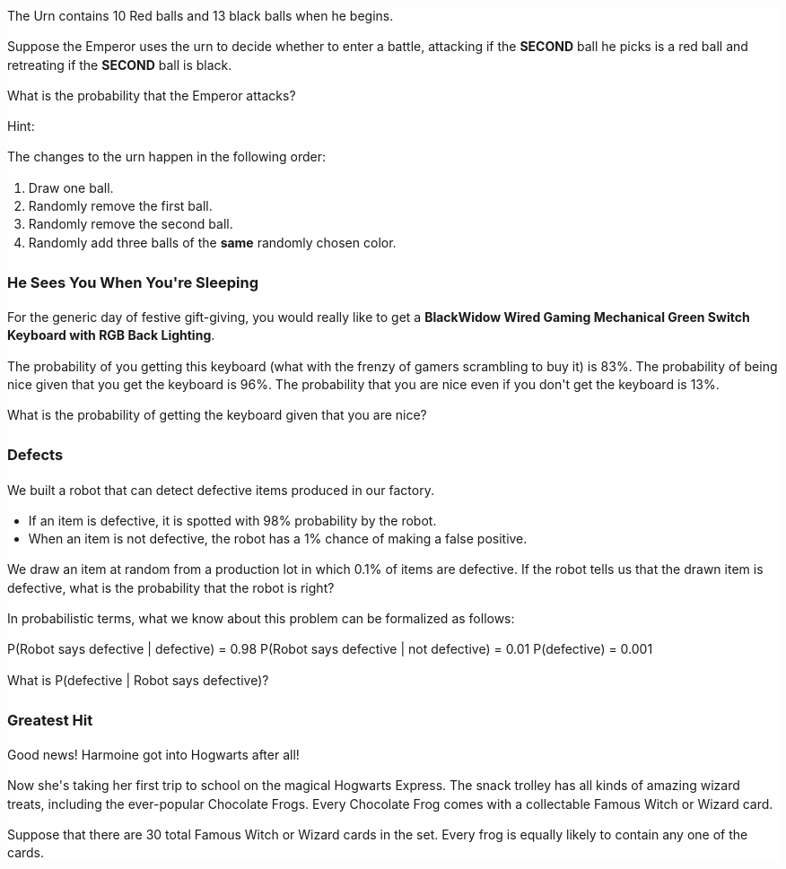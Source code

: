 The Urn contains 10 Red balls and 13 black balls when he begins.

Suppose the Emperor uses the urn to decide whether to enter a battle, attacking if the **SECOND** ball he picks is a red ball and 
retreating if the **SECOND** ball is black.

What is the probability that the Emperor attacks?

Hint:

The changes to the urn happen in the following order:

1. Draw one ball.
2. Randomly remove the first ball.
3. Randomly remove the second ball.
4. Randomly add three balls of the **same** randomly chosen color.

### He Sees You When You're Sleeping

For the generic day of festive gift-giving, you would really like to get a **BlackWidow Wired Gaming Mechanical Green Switch Keyboard with RGB Back Lighting**.

The probability of you getting this keyboard (what with the frenzy of gamers scrambling to buy it) is 83%. The probability of being nice given that you get the keyboard is 96%. The probability that you are nice even if you don't get the keyboard is 13%. 

What is the probability of getting the keyboard given that you are nice?

### Defects

We built a robot that can detect defective items produced in our factory. 

- If an item is defective, it is spotted with 98% probability by the robot. 
- When an item is not defective, the robot has a 1% chance of making a false positive. 

We draw an item at random from a production lot in which 0.1% of items are defective.  If the robot tells us that the drawn item is 
defective, what is the probability that the robot is right? 

In probabilistic terms, what we know about this problem can be formalized as follows:

P(Robot says defective | defective) = 0.98
P(Robot says defective | not defective) = 0.01
P(defective) = 0.001

What is P(defective | Robot says defective)?

### Greatest Hit

Good news! Harmoine got into Hogwarts after all!

Now she's taking her first trip to school on the magical Hogwarts Express. The snack trolley has all kinds of amazing wizard treats, including the ever-popular Chocolate Frogs. Every Chocolate Frog comes with a collectable Famous Witch or Wizard card.

Suppose that there are 30 total Famous Witch or Wizard cards in the set. Every frog is equally likely to contain any one of the cards.

